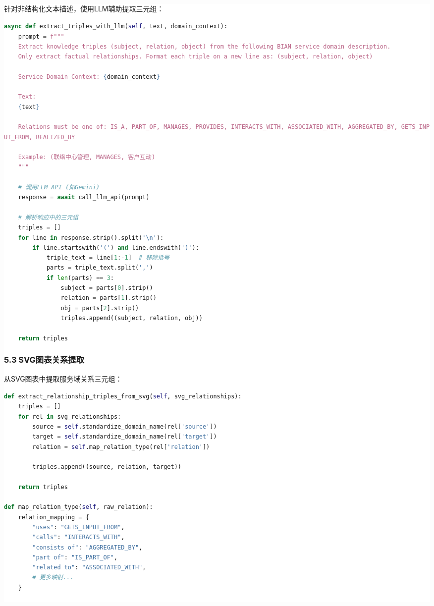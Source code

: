 针对非结构化文本描述，使用LLM辅助提取三元组：

```python
async def extract_triples_with_llm(self, text, domain_context):
    prompt = f"""
    Extract knowledge triples (subject, relation, object) from the following BIAN service domain description.
    Only extract factual relationships. Format each triple on a new line as: (subject, relation, object)
    
    Service Domain Context: {domain_context}
    
    Text:
    {text}
    
    Relations must be one of: IS_A, PART_OF, MANAGES, PROVIDES, INTERACTS_WITH, ASSOCIATED_WITH, AGGREGATED_BY, GETS_INPUT_FROM, REALIZED_BY

    Example: (联络中心管理, MANAGES, 客户互动)
    """
    
    # 调用LLM API (如Gemini)
    response = await call_llm_api(prompt)
    
    # 解析响应中的三元组
    triples = []
    for line in response.strip().split('\n'):
        if line.startswith('(') and line.endswith(')'):
            triple_text = line[1:-1]  # 移除括号
            parts = triple_text.split(',')
            if len(parts) == 3:
                subject = parts[0].strip()
                relation = parts[1].strip()
                obj = parts[2].strip()
                triples.append((subject, relation, obj))
    
    return triples
```

### 5.3 SVG图表关系提取

从SVG图表中提取服务域关系三元组：

```python
def extract_relationship_triples_from_svg(self, svg_relationships):
    triples = []
    for rel in svg_relationships:
        source = self.standardize_domain_name(rel['source'])
        target = self.standardize_domain_name(rel['target'])
        relation = self.map_relation_type(rel['relation'])
        
        triples.append((source, relation, target))
    
    return triples

def map_relation_type(self, raw_relation):
    relation_mapping = {
        "uses": "GETS_INPUT_FROM",
        "calls": "INTERACTS_WITH",
        "consists of": "AGGREGATED_BY",
        "part of": "IS_PART_OF",
        "related to": "ASSOCIATED_WITH",
        # 更多映射...
    }
    
```